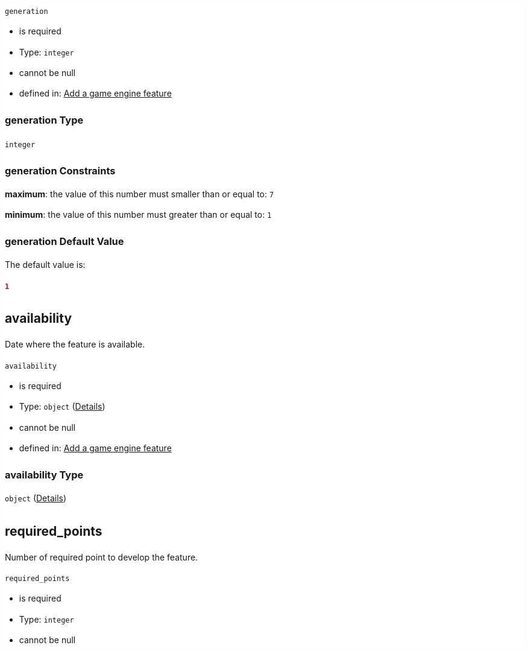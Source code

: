 `generation`

*   is required

*   Type: `integer`

*   cannot be null

*   defined in: [Add a game engine feature](add-gameengine-properties-generation.md "add-gameengine.json#/properties/generation")

### generation Type

`integer`

### generation Constraints

**maximum**: the value of this number must smaller than or equal to: `7`

**minimum**: the value of this number must greater than or equal to: `1`

### generation Default Value

The default value is:

```json
1
```

## availability

Date where the feature is available.

`availability`

*   is required

*   Type: `object` ([Details](add-gameengine-properties-availability.md))

*   cannot be null

*   defined in: [Add a game engine feature](add-gameengine-properties-availability.md "add-gameengine.json#/properties/availability")

### availability Type

`object` ([Details](add-gameengine-properties-availability.md))

## required_points

Number of required point to develop the feature.

`required_points`

*   is required

*   Type: `integer`

*   cannot be null
